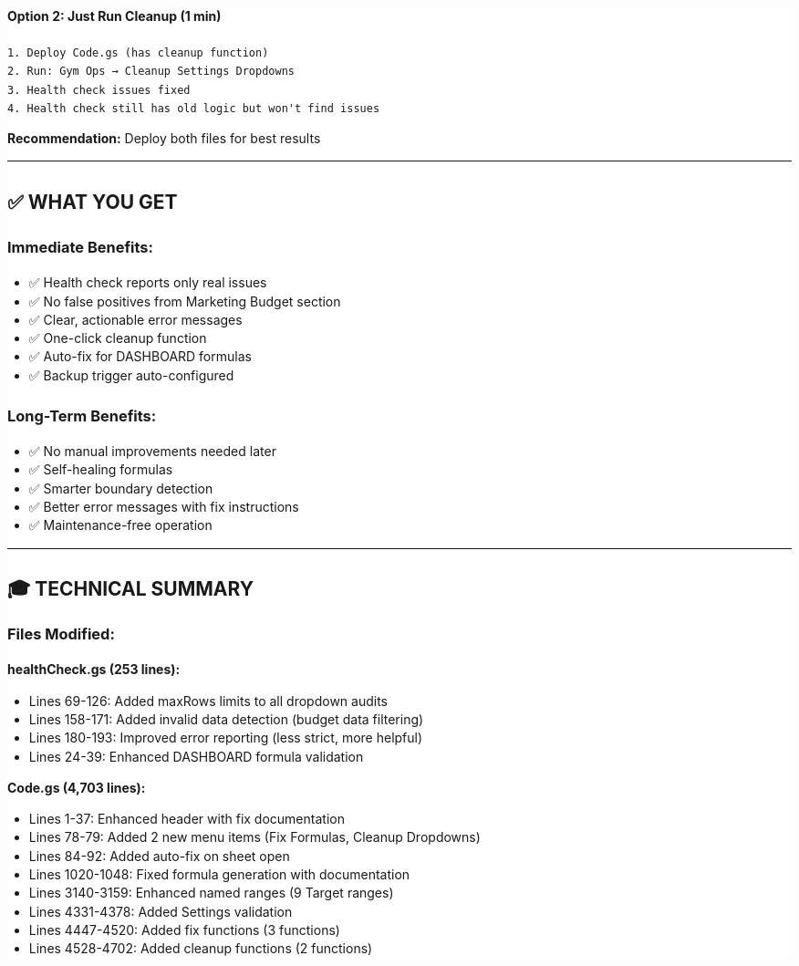 #### **Option 2: Just Run Cleanup** (1 min)
```
1. Deploy Code.gs (has cleanup function)
2. Run: Gym Ops → Cleanup Settings Dropdowns
3. Health check issues fixed
4. Health check still has old logic but won't find issues
```

**Recommendation:** Deploy both files for best results

---

## ✅ WHAT YOU GET

### **Immediate Benefits:**
- ✅ Health check reports only real issues
- ✅ No false positives from Marketing Budget section
- ✅ Clear, actionable error messages
- ✅ One-click cleanup function
- ✅ Auto-fix for DASHBOARD formulas
- ✅ Backup trigger auto-configured

### **Long-Term Benefits:**
- ✅ No manual improvements needed later
- ✅ Self-healing formulas
- ✅ Smarter boundary detection
- ✅ Better error messages with fix instructions
- ✅ Maintenance-free operation

---

## 🎓 TECHNICAL SUMMARY

### **Files Modified:**

**healthCheck.gs (253 lines):**
- Lines 69-126: Added maxRows limits to all dropdown audits
- Lines 158-171: Added invalid data detection (budget data filtering)
- Lines 180-193: Improved error reporting (less strict, more helpful)
- Lines 24-39: Enhanced DASHBOARD formula validation

**Code.gs (4,703 lines):**
- Lines 1-37: Enhanced header with fix documentation
- Lines 78-79: Added 2 new menu items (Fix Formulas, Cleanup Dropdowns)
- Lines 84-92: Added auto-fix on sheet open
- Lines 1020-1048: Fixed formula generation with documentation
- Lines 3140-3159: Enhanced named ranges (9 Target ranges)
- Lines 4331-4378: Added Settings validation
- Lines 4447-4520: Added fix functions (3 functions)
- Lines 4528-4702: Added cleanup functions (2 functions)
